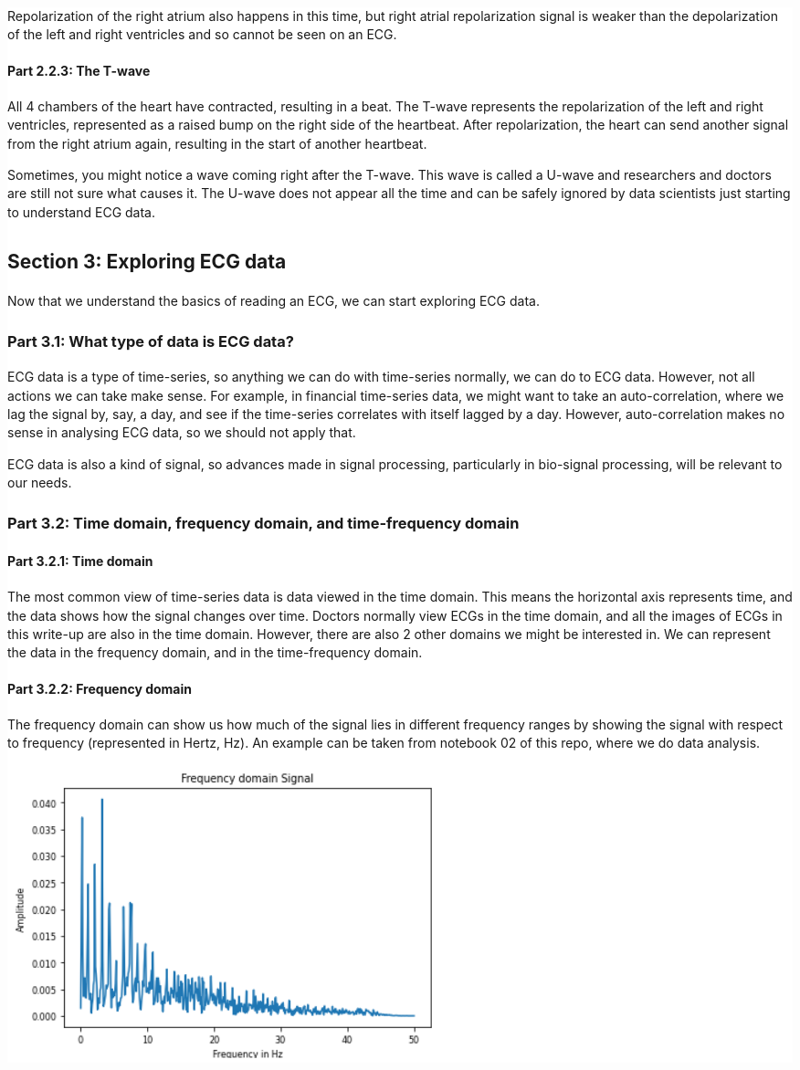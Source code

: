 Repolarization of the right atrium also happens in this time, but right atrial repolarization signal is weaker than the depolarization of the left and right ventricles and so cannot be seen on an ECG.

#### Part 2.2.3: The T-wave

All 4 chambers of the heart have contracted, resulting in a beat. The T-wave represents the repolarization of the left and right ventricles, represented as a raised bump on the right side of the heartbeat. After repolarization, the heart can send another signal from the right atrium again, resulting in the start of another heartbeat.

Sometimes, you might notice a wave coming right after the T-wave. This wave is called a U-wave and researchers and doctors are still not sure what causes it. The U-wave does not appear all the time and can be safely ignored by data scientists just starting to understand ECG data.

## Section 3: Exploring ECG data

Now that we understand the basics of reading an ECG, we can start exploring ECG data.

### Part 3.1: What type of data is ECG data?

ECG data is a type of time-series, so anything we can do with time-series normally, we can do to ECG data. However, not all actions we can take make sense. For example, in financial time-series data, we might want to take an auto-correlation, where we lag the signal by, say, a day, and see if the time-series correlates with itself lagged by a day. However, auto-correlation makes no sense in analysing ECG data, so we should not apply that.

ECG data is also a kind of signal, so advances made in signal processing, particularly in bio-signal processing, will be relevant to our needs.

### Part 3.2: Time domain, frequency domain, and time-frequency domain


#### Part 3.2.1: Time domain

The most common view of time-series data is data viewed in the time domain. This means the horizontal axis represents time, and the data shows how the signal changes over time. Doctors normally view ECGs in the time domain, and all the images of ECGs in this write-up are also in the time domain. However, there are also 2 other domains we might be interested in. We can represent the data in the frequency domain, and in the time-frequency domain.

#### Part 3.2.2: Frequency domain

The frequency domain can show us how much of the signal lies in different frequency ranges by showing the signal with respect to frequency (represented in Hertz, Hz). An example can be taken from notebook 02 of this repo, where we do data analysis.

![ECG in the Frequency Domain](../images/frequency_domain_ecg.PNG)
